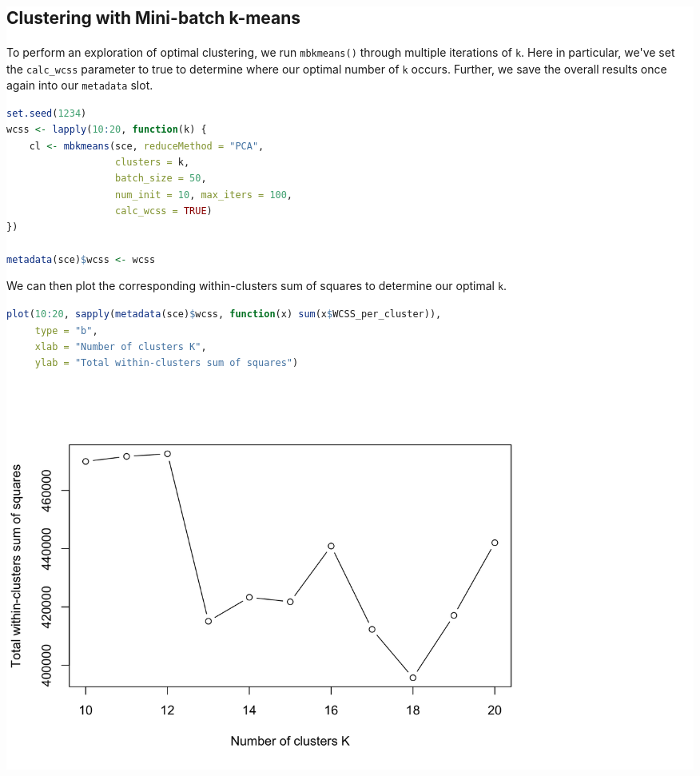 ## Clustering with Mini-batch k-means

To perform an exploration of optimal clustering, we run `mbkmeans()` through multiple iterations of `k`. Here in particular, we've set the `calc_wcss` parameter to true to determine where our optimal number of `k` occurs. Further, we save the overall results once again into our `metadata` slot.


```r
set.seed(1234)
wcss <- lapply(10:20, function(k) {
    cl <- mbkmeans(sce, reduceMethod = "PCA",
                   clusters = k,
                   batch_size = 50,
                   num_init = 10, max_iters = 100,
                   calc_wcss = TRUE)
})

metadata(sce)$wcss <- wcss
```

We can then plot the corresponding within-clusters sum of squares to determine our optimal `k`.


```r
plot(10:20, sapply(metadata(sce)$wcss, function(x) sum(x$WCSS_per_cluster)),
     type = "b",
     xlab = "Number of clusters K",
     ylab = "Total within-clusters sum of squares")
```

<img src="0W.large-scale-dataset_files/figure-html/unnamed-chunk-21-1.png" width="672" />
